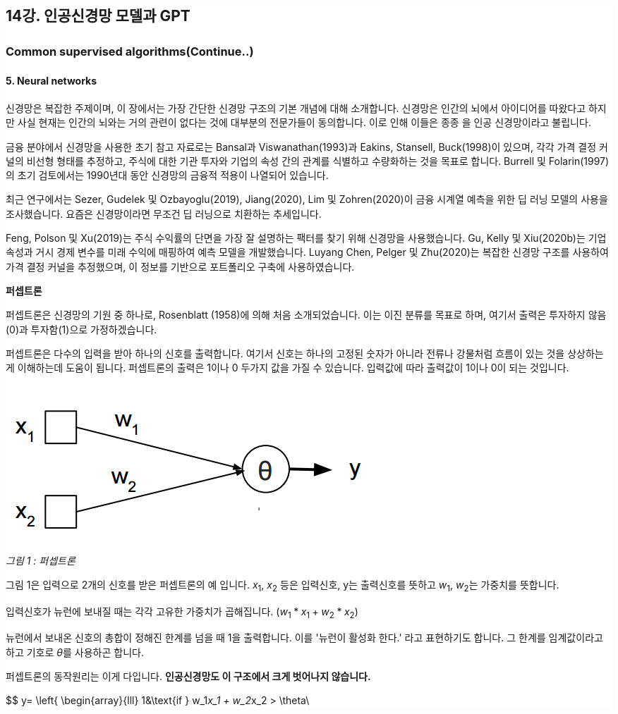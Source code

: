 ## 14강. 인공신경망 모델과 GPT

### Common supervised algorithms(Continue..)

#### 5. Neural networks

신경망은 복잡한 주제이며, 이 장에서는 가장 간단한 신경망 구조의 기본 개념에 대해 소개합니다. 신경망은 인간의 뇌에서 아이디어를 따왔다고 하지만 사실 현재는 인간의 뇌와는 거의 관련이 없다는 것에 대부분의 전문가들이 동의합니다. 이로 인해 이들은 종종 을 인공 신경망이라고 불립니다.

금융 분야에서 신경망을 사용한 초기 참고 자료로는 Bansal과 Viswanathan(1993)과 Eakins, Stansell, Buck(1998)이 있으며, 각각 가격 결정 커널의 비선형 형태를 추정하고, 주식에 대한 기관 투자와 기업의 속성 간의 관계를 식별하고 수량화하는 것을 목표로 합니다. Burrell 및 Folarin(1997)의 초기 검토에서는 1990년대 동안 신경망의 금융적 적용이 나열되어 있습니다.

최근 연구에서는 Sezer, Gudelek 및 Ozbayoglu(2019), Jiang(2020), Lim 및 Zohren(2020)이 금융 시계열 예측을 위한 딥 러닝 모델의 사용을 조사했습니다. 요즘은 신경망이라면 무조건 딥 러닝으로 치환하는 추세입니다.

Feng, Polson 및 Xu(2019)는 주식 수익률의 단면을 가장 잘 설명하는 팩터를 찾기 위해 신경망을 사용했습니다. Gu, Kelly 및 Xiu(2020b)는 기업 속성과 거시 경제 변수를 미래 수익에 매핑하여 예측 모델을 개발했습니다. Luyang Chen, Pelger 및 Zhu(2020)는 복잡한 신경망 구조를 사용하여 가격 결정 커널을 추정했으며, 이 정보를 기반으로 포트폴리오 구축에 사용하였습니다.

**퍼셉트론**

퍼셉트론은 신경망의 기원 중 하나로, Rosenblatt (1958)에 의해 처음 소개되었습니다. 이는 이진 분류를 목표로 하며, 여기서 출력은 투자하지 않음(0)과 투자함(1)으로 가정하겠습니다. 

퍼셉트론은 다수의 입력을 받아 하나의 신호를 출력합니다. 여기서 신호는 하나의 고정된 숫자가 아니라 전류나 강물처럼 흐름이 있는 것을 상상하는게 이해하는데 도움이 됩니다.
퍼셉트론의 출력은 1이나 0 두가지 값을 가질 수 있습니다.
입력값에 따라 출력값이 1이나 0이 되는 것입니다.

![](/pic/2023-09-26-08-43-19.png)

*그림 1 : 퍼셉트론*

그림 1은 입력으로 2개의 신호를 받은 퍼셉트론의 예 입니다. $x_1$, $x_2$ 등은 입력신호, y는 출력신호를 뜻하고 $w_1$, $w_2$는 가중치를 뜻합니다.

입력신호가 뉴런에 보내질 때는 각각 고유한 가중치가 곱해집니다. ($w_1*x_1 + w_2*x_2$)

뉴런에서 보내온 신호의 총합이 정해진 한계를 넘을 때 1을 출력합니다.
이를 '뉴런이 활성화 한다.' 라고 표현하기도 합니다. 그 한계를 임계값이라고 하고 기호로 $\theta$를 사용하곤 합니다.

퍼셉트론의 동작원리는 이게 다입니다. **인공신경망도 이 구조에서 크게 벗어나지 않습니다.**

$$
y= \left\{
    \begin{array}{lll}
    1&\text{if  } w_1*x_1 + w_2*x_2 > \theta\\
